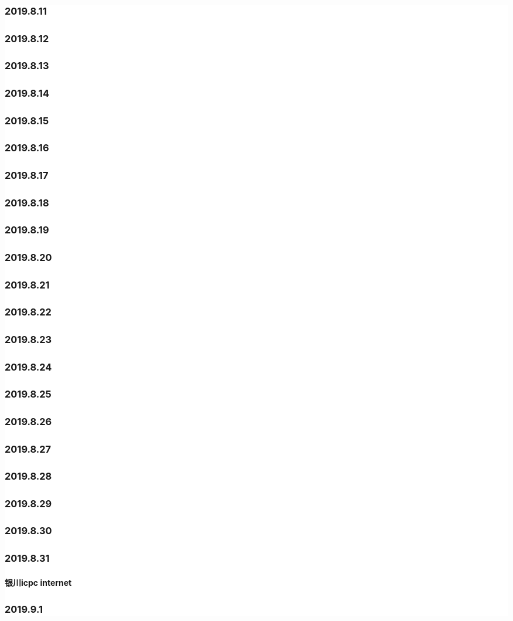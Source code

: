 ### 2019.8.11

### 2019.8.12

### 2019.8.13

### 2019.8.14

### 2019.8.15

### 2019.8.16

### 2019.8.17

### 2019.8.18

### 2019.8.19

### 2019.8.20

### 2019.8.21

### 2019.8.22

### 2019.8.23

### 2019.8.24

### 2019.8.25

### 2019.8.26

### 2019.8.27

### 2019.8.28

### 2019.8.29

### 2019.8.30

### 2019.8.31

#### 银川icpc internet

### 2019.9.1
